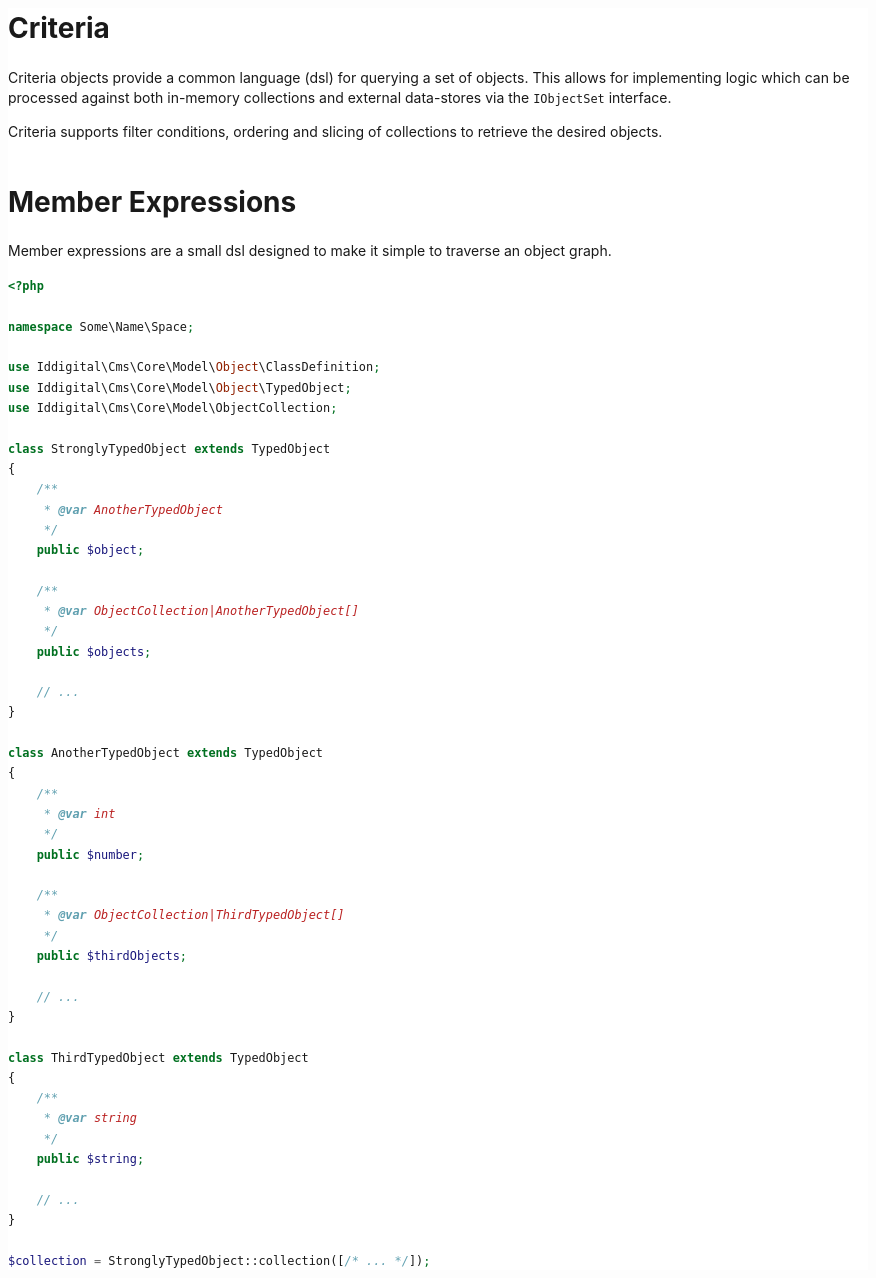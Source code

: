 Criteria
========

Criteria objects provide a common language (dsl) for querying a set of objects.
This allows for implementing logic which can be processed against both in-memory
collections and external data-stores via the `IObjectSet` interface.

Criteria supports filter conditions, ordering and slicing of collections to
retrieve the desired objects.

Member Expressions
==================

Member expressions are a small dsl designed to make it simple to traverse an object graph.

```php
<?php

namespace Some\Name\Space;

use Iddigital\Cms\Core\Model\Object\ClassDefinition;
use Iddigital\Cms\Core\Model\Object\TypedObject;
use Iddigital\Cms\Core\Model\ObjectCollection;

class StronglyTypedObject extends TypedObject
{
    /**
     * @var AnotherTypedObject
     */
    public $object;

    /**
     * @var ObjectCollection|AnotherTypedObject[]
     */
    public $objects;

    // ...
}

class AnotherTypedObject extends TypedObject
{
    /**
     * @var int
     */
    public $number;

    /**
     * @var ObjectCollection|ThirdTypedObject[]
     */
    public $thirdObjects;

    // ...
}

class ThirdTypedObject extends TypedObject
{
    /**
     * @var string
     */
    public $string;

    // ...
}

$collection = StronglyTypedObject::collection([/* ... */]);

```

[spec-pattern]: https://en.wikipedia.org/wiki/Specification_pattern